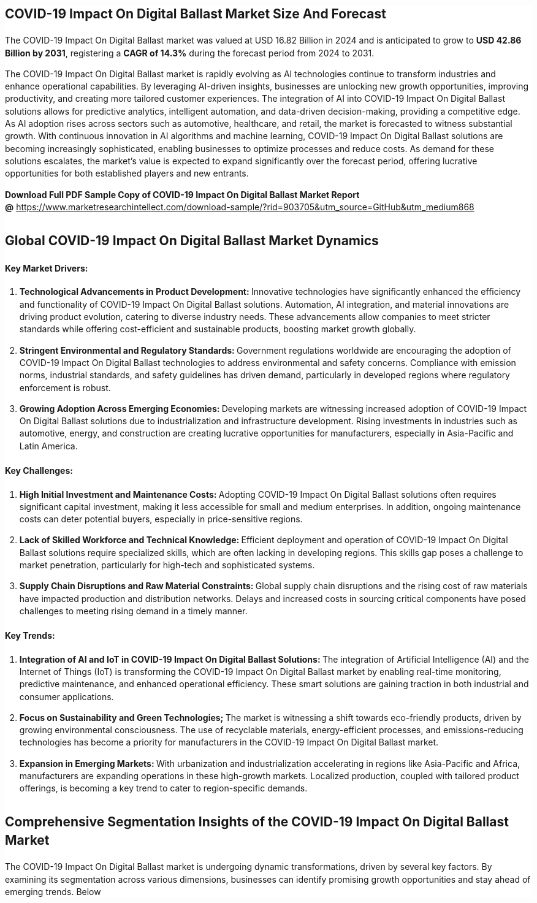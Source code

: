 <h2>COVID-19 Impact On Digital Ballast Market Size And Forecast</h2><p>The COVID-19 Impact On Digital Ballast market was valued at USD 16.82 Billion in 2024 and is anticipated to grow to <strong>USD 42.86 Billion by 2031</strong>, registering a <strong>CAGR of 14.3%</strong> during the forecast period from 2024 to 2031.</p><p>The COVID-19 Impact On Digital Ballast market is rapidly evolving as AI technologies continue to transform industries and enhance operational capabilities. By leveraging AI-driven insights, businesses are unlocking new growth opportunities, improving productivity, and creating more tailored customer experiences. The integration of AI into COVID-19 Impact On Digital Ballast solutions allows for predictive analytics, intelligent automation, and data-driven decision-making, providing a competitive edge. As AI adoption rises across sectors such as automotive, healthcare, and retail, the market is forecasted to witness substantial growth. With continuous innovation in AI algorithms and machine learning, COVID-19 Impact On Digital Ballast solutions are becoming increasingly sophisticated, enabling businesses to optimize processes and reduce costs. As demand for these solutions escalates, the market’s value is expected to expand significantly over the forecast period, offering lucrative opportunities for both established players and new entrants.</p><p><strong>Download Full PDF Sample Copy of COVID-19 Impact On Digital Ballast Market Report @</strong>&nbsp;<a href="https://www.marketresearchintellect.com/download-sample/?rid=903705&amp;utm_source=GitHub&amp;utm_medium868">https://www.marketresearchintellect.com/download-sample/?rid=903705&amp;utm_source=GitHub&amp;utm_medium868</a></p><h2>Global COVID-19 Impact On Digital Ballast Market Dynamics</h2><h4><strong>Key Market Drivers:</strong></h4><ol><li><p><strong>Technological Advancements in Product Development:&nbsp;</strong>Innovative technologies have significantly enhanced the efficiency and functionality of COVID-19 Impact On Digital Ballast solutions. Automation, AI integration, and material innovations are driving product evolution, catering to diverse industry needs. These advancements allow companies to meet stricter standards while offering cost-efficient and sustainable products, boosting market growth globally.</p></li><li><p><strong>Stringent Environmental and Regulatory Standards:&nbsp;</strong>Government regulations worldwide are encouraging the adoption of COVID-19 Impact On Digital Ballast technologies to address environmental and safety concerns. Compliance with emission norms, industrial standards, and safety guidelines has driven demand, particularly in developed regions where regulatory enforcement is robust.</p></li><li><p><strong>Growing Adoption Across Emerging Economies:&nbsp;</strong>Developing markets are witnessing increased adoption of COVID-19 Impact On Digital Ballast solutions due to industrialization and infrastructure development. Rising investments in industries such as automotive, energy, and construction are creating lucrative opportunities for manufacturers, especially in Asia-Pacific and Latin America.</p></li></ol><h4><strong>Key Challenges:</strong></h4><ol><li><p><strong>High Initial Investment and Maintenance Costs:&nbsp;</strong>Adopting COVID-19 Impact On Digital Ballast solutions often requires significant capital investment, making it less accessible for small and medium enterprises. In addition, ongoing maintenance costs can deter potential buyers, especially in price-sensitive regions.</p></li><li><p><strong>Lack of Skilled Workforce and Technical Knowledge:&nbsp;</strong>Efficient deployment and operation of COVID-19 Impact On Digital Ballast solutions require specialized skills, which are often lacking in developing regions. This skills gap poses a challenge to market penetration, particularly for high-tech and sophisticated systems.</p></li><li><p><strong>Supply Chain Disruptions and Raw Material Constraints:&nbsp;</strong>Global supply chain disruptions and the rising cost of raw materials have impacted production and distribution networks. Delays and increased costs in sourcing critical components have posed challenges to meeting rising demand in a timely manner.</p></li></ol><h4><strong>Key Trends:</strong></h4><ol><li><p><strong>Integration of AI and IoT in COVID-19 Impact On Digital Ballast Solutions:&nbsp;</strong>The integration of Artificial Intelligence (AI) and the Internet of Things (IoT) is transforming the COVID-19 Impact On Digital Ballast market by enabling real-time monitoring, predictive maintenance, and enhanced operational efficiency. These smart solutions are gaining traction in both industrial and consumer applications.</p></li><li><p><strong>Focus on Sustainability and Green Technologies;&nbsp;</strong>The market is witnessing a shift towards eco-friendly products, driven by growing environmental consciousness. The use of recyclable materials, energy-efficient processes, and emissions-reducing technologies has become a priority for manufacturers in the COVID-19 Impact On Digital Ballast market.</p></li><li><p><strong>Expansion in Emerging Markets:&nbsp;</strong>With urbanization and industrialization accelerating in regions like Asia-Pacific and Africa, manufacturers are expanding operations in these high-growth markets. Localized production, coupled with tailored product offerings, is becoming a key trend to cater to region-specific demands.</p></li></ol><div class="article-main__content" data-test-id="publishing-text-block"><h2>Comprehensive Segmentation Insights of the COVID-19 Impact On Digital Ballast Market</h2><p>The COVID-19 Impact On Digital Ballast market is undergoing dynamic transformations, driven by several key factors. By examining its segmentation across various dimensions, businesses can identify promising growth opportunities and stay ahead of emerging trends. Below